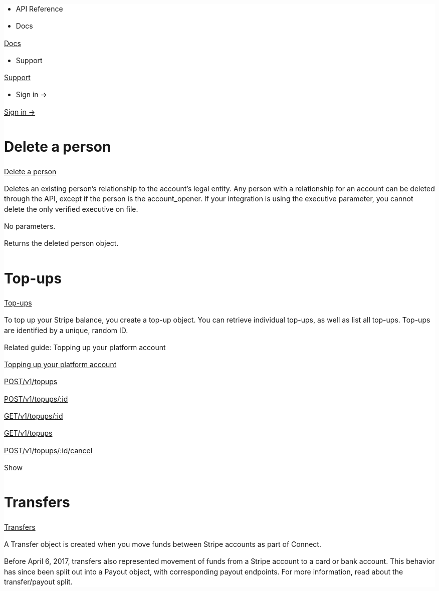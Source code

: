 - API Reference

- Docs

[Docs](/)

- Support

[Support](https://support.stripe.com)

- Sign in →

[Sign in →](https://dashboard.stripe.com/login)

# Delete a person

[Delete a person](/api/persons/delete)

Deletes an existing person’s relationship to the account’s legal entity. Any person with a relationship for an account can be deleted through the API, except if the person is the account_opener. If your integration is using the executive parameter, you cannot delete the only verified executive on file.

No parameters.

Returns the deleted person object.

# Top-ups

[Top-ups](/api/topups)

To top up your Stripe balance, you create a top-up object. You can retrieve individual top-ups, as well as list all top-ups. Top-ups are identified by a unique, random ID.

Related guide: Topping up your platform account

[Topping up your platform account](/connect/top-ups)

[POST/v1/topups](/api/topups/create)

[POST/v1/topups/:id](/api/topups/update)

[GET/v1/topups/:id](/api/topups/retrieve)

[GET/v1/topups](/api/topups/list)

[POST/v1/topups/:id/cancel](/api/topups/cancel)

Show

# Transfers

[Transfers](/api/transfers)

A Transfer object is created when you move funds between Stripe accounts as part of Connect.

Before April 6, 2017, transfers also represented movement of funds from a Stripe account to a card or bank account. This behavior has since been split out into a Payout object, with corresponding payout endpoints. For more information, read about the transfer/payout split.
